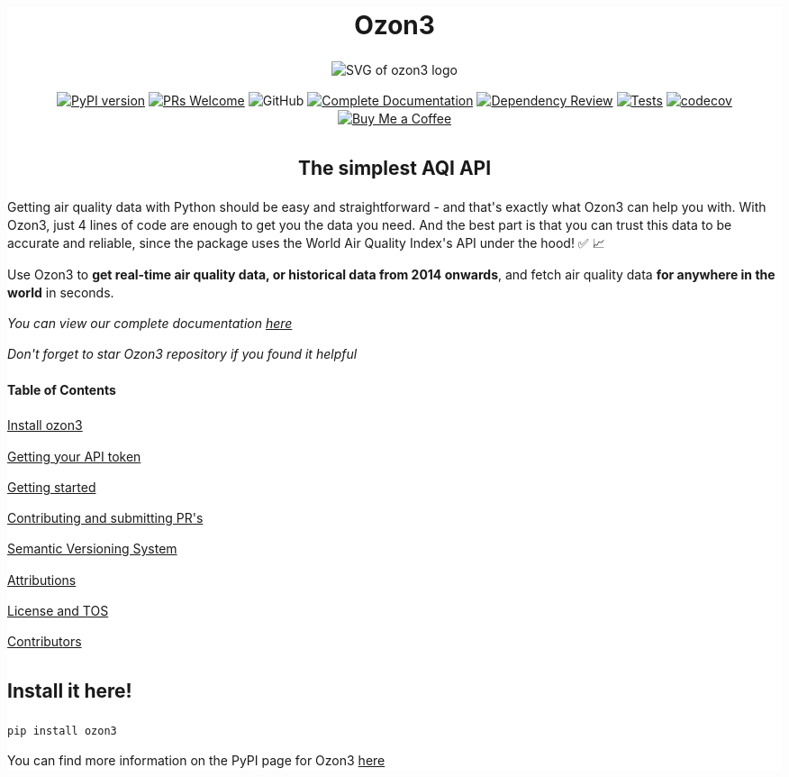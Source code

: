 

<div align=center

</br>

# Ozon3

![SVG of ozon3 logo](/src/media/ozon3_logo.svg)

[![PyPI version](https://badge.fury.io/py/ozon3.svg)](https://badge.fury.io/py/ozon3) <a href="CONTRIBUTING.md#pull-requests"><img src="https://img.shields.io/badge/PRs-welcome-brightgreen.svg" alt="PRs Welcome"></a> ![GitHub](https://img.shields.io/github/license/Ozon3Org/Ozon3) [![Complete Documentation](https://github.com/Ozon3Org/Ozon3/actions/workflows/pages/pages-build-deployment/badge.svg)](https://github.com/Ozon3Org/Ozon3/actions/workflows/pages/pages-build-deployment) [![Dependency Review](https://github.com/Ozon3Org/Ozon3/actions/workflows/dependency-review.yml/badge.svg)](https://github.com/Ozon3Org/Ozon3/actions/workflows/dependency-review.yml) [![Tests](https://github.com/Ozon3Org/Ozon3/actions/workflows/test.yml/badge.svg)](https://github.com/Ozon3Org/Ozon3/actions/workflows/test.yml) [![codecov](https://codecov.io/github/Ozon3Org/Ozon3/branch/main/graph/badge.svg?token=N2HMGQYCHI)](https://codecov.io/github/Ozon3Org/Ozon3)
[![Buy Me a Coffee](https://img.shields.io/badge/buy_me_a_coffee-orange.svg?style=flat)](https://www.buymeacoffee.com/MilindSharma)

## The simplest AQI API

</div>

Getting air quality data with Python should be easy and straightforward - and that's exactly what Ozon3 can help you with.
With Ozon3, just 4 lines of code are enough to get you the data you need. And the best part is that you can trust this data to be accurate and reliable, since the package uses the World Air Quality Index's API under the hood! ✅ 📈

Use Ozon3 to **get real-time air quality data, or historical data from 2014 onwards**, and fetch air quality data **for anywhere in the world** in seconds.



_You can view our complete documentation [here](https://Ozon3Org.github.io/Ozon3/)_

_Don't forget to star Ozon3 repository if you found it helpful_

#### Table of Contents

[Install ozon3](#install-it-here)

[Getting your API token](#getting-your-api-token)

[Getting started](#getting-started)

[Contributing and submitting PR's](#contributing-and-submitting-pull-requests)

[Semantic Versioning System](#semantic-versioning-system)

[Attributions](#world-air-quality-index-and-epa-attribution)

[License and TOS](#license-and-terms-of-service)

[Contributors](#contributors)

## Install it here!

```sh
pip install ozon3
```

You can find more information on the PyPI page for Ozon3 [here](https://pypi.org/project/ozon3/)
